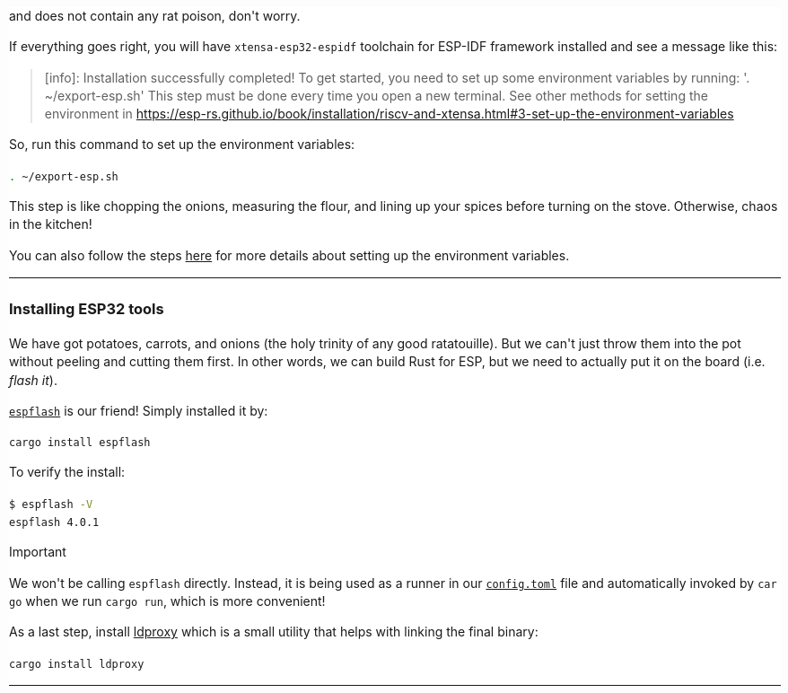 and does not contain any rat poison, don't worry.

If everything goes right, you will have `xtensa-esp32-espidf` toolchain for ESP-IDF framework installed and see a message like this:

> [info]: Installation successfully completed!
> To get started, you need to set up some environment variables by running: '. ~/export-esp.sh'
> This step must be done every time you open a new terminal.
> See other methods for setting the environment in https://esp-rs.github.io/book/installation/riscv-and-xtensa.html#3-set-up-the-environment-variables

So, run this command to set up the environment variables:

```bash
. ~/export-esp.sh
```

This step is like chopping the onions, measuring the flour, and lining up your spices before turning on the stove.
Otherwise, chaos in the kitchen!

You can also follow the steps [here](https://docs.espressif.com/projects/rust/book/installation/riscv-and-xtensa.html#3-set-up-the-environment-variables) for more details about setting up the environment variables.

---

### Installing ESP32 tools

We have got potatoes, carrots, and onions (the holy trinity of any good ratatouille). But we can't just throw them into the pot without peeling and cutting them first.
In other words, we can build Rust for ESP, but we need to actually put it on the board (i.e. _flash it_).

[`espflash`](https://github.com/esp-rs/espflash) is our friend! Simply installed it by:

```bash
cargo install espflash
```

To verify the install:

```bash
$ espflash -V
espflash 4.0.1
```

> [!IMPORTANT]  
> We won't be calling `espflash` directly. Instead, it is being used as a runner in our [`config.toml`](template/.cargo/config.toml) file and automatically invoked by `cargo` when we run `cargo run`, which is more convenient!

As a last step, install [ldproxy](https://crates.io/crates/ldproxy) which is a small utility that helps with linking the final binary:

```bash
cargo install ldproxy
```

---